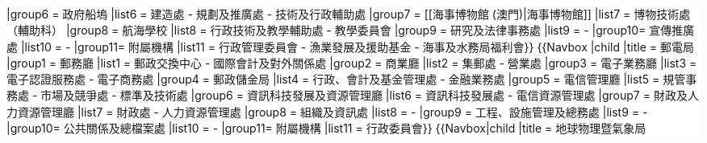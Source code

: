 |group6 = 政府船塢
|list6  = 建造處 - 規劃及推廣處 - 技術及行政輔助處
|group7 = [[海事博物館 (澳門)|海事博物館]]
|list7  = 博物技術處（輔助科）
|group8 = 航海學校
|list8  = 行政技術及教學輔助處 - 教學委員會
|group9 = 研究及法律事務處
|list9  = -
|group10= 宣傳推廣處
|list10 = -
|group11= 附屬機構
|list11 = 行政管理委員會 - 漁業發展及援助基金 - 海事及水務局福利會}}
{{Navbox |child
|title  = 郵電局
|group1 = 郵務廳
|list1  = 郵政交換中心 - 國際會計及對外關係處
|group2 = 商業廳
|list2  = 集郵處 - 營業處
|group3 = 電子業務廳
|list3  = 電子認證服務處 - 電子商務處
|group4 = 郵政儲金局
|list4  = 行政、會計及基金管理處 - 金融業務處
|group5 = 電信管理廳
|list5  = 規管事務處 - 市場及競爭處 - 標準及技術處
|group6 = 資訊科技發展及資源管理廳
|list6  = 資訊科技發展處 - 電信資源管理處
|group7 = 財政及人力資源管理廳
|list7  = 財政處 - 人力資源管理處
|group8 = 組織及資訊處
|list8  = -
|group9 = 工程、設施管理及總務處
|list9  = -
|group10= 公共關係及總檔案處
|list10 = -
|group11= 附屬機構
|list11 = 行政委員會}}
{{Navbox|child
|title  = 地球物理暨氣象局